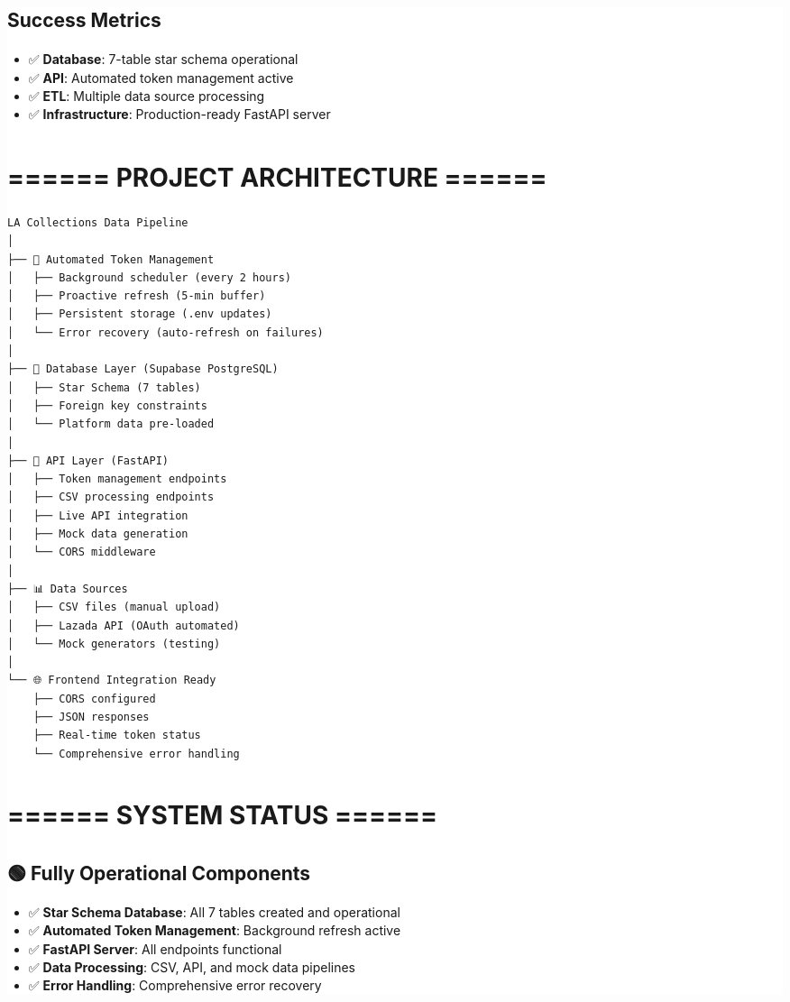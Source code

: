 ## Success Metrics

- ✅ **Database**: 7-table star schema operational
- ✅ **API**: Automated token management active
- ✅ **ETL**: Multiple data source processing
- ✅ **Infrastructure**: Production-ready FastAPI server

# ====== PROJECT ARCHITECTURE ======

```
LA Collections Data Pipeline
│
├── 🔄 Automated Token Management
│   ├── Background scheduler (every 2 hours)
│   ├── Proactive refresh (5-min buffer)
│   ├── Persistent storage (.env updates)
│   └── Error recovery (auto-refresh on failures)
│
├── 💾 Database Layer (Supabase PostgreSQL)
│   ├── Star Schema (7 tables)
│   ├── Foreign key constraints
│   └── Platform data pre-loaded
│
├── 🚀 API Layer (FastAPI)
│   ├── Token management endpoints
│   ├── CSV processing endpoints
│   ├── Live API integration
│   ├── Mock data generation
│   └── CORS middleware
│
├── 📊 Data Sources
│   ├── CSV files (manual upload)
│   ├── Lazada API (OAuth automated)
│   └── Mock generators (testing)
│
└── 🌐 Frontend Integration Ready
    ├── CORS configured
    ├── JSON responses
    ├── Real-time token status
    └── Comprehensive error handling
```

# ====== SYSTEM STATUS ======

## 🟢 Fully Operational Components

- ✅ **Star Schema Database**: All 7 tables created and operational
- ✅ **Automated Token Management**: Background refresh active
- ✅ **FastAPI Server**: All endpoints functional
- ✅ **Data Processing**: CSV, API, and mock data pipelines
- ✅ **Error Handling**: Comprehensive error recovery
